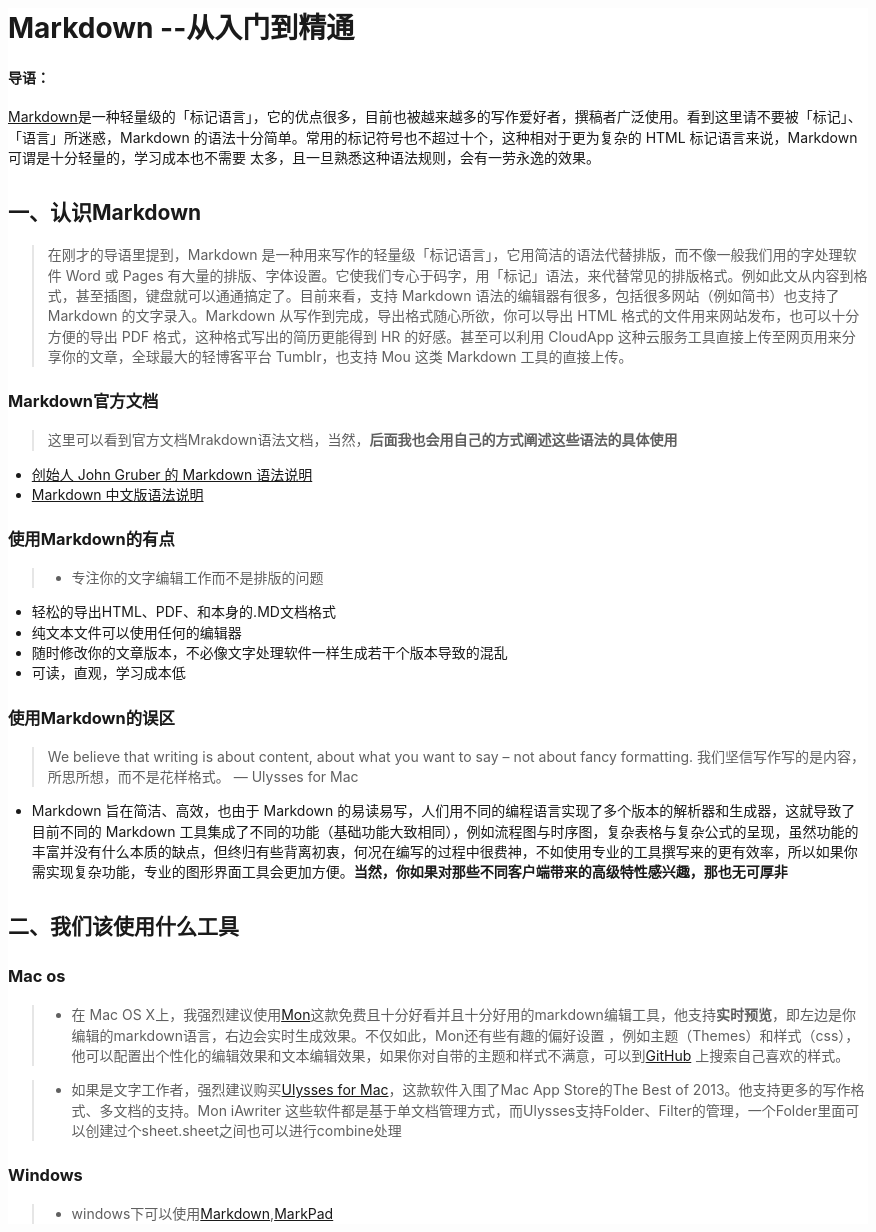 # Markdown --从入门到精通
#### 导语： ####
[Markdown](http://www.jianshu.com/p/1e402922ee32/)是一种轻量级的「标记语言」，它的优点很多，目前也被越来越多的写作爱好者，撰稿者广泛使用。看到这里请不要被「标记」、「语言」所迷惑，Markdown 的语法十分简单。常用的标记符号也不超过十个，这种相对于更为复杂的 HTML 标记语言来说，Markdown 可谓是十分轻量的，学习成本也不需要
太多，且一旦熟悉这种语法规则，会有一劳永逸的效果。
## 一、认识Markdown ##
> 在刚才的导语里提到，Markdown 是一种用来写作的轻量级「标记语言」，它用简洁的语法代替排版，而不像一般我们用的字处理软件 Word 或 Pages 有大量的排版、字体设置。它使我们专心于码字，用「标记」语法，来代替常见的排版格式。例如此文从内容到格式，甚至插图，键盘就可以通通搞定了。目前来看，支持 Markdown 语法的编辑器有很多，包括很多网站（例如简书）也支持了 Markdown 的文字录入。Markdown 从写作到完成，导出格式随心所欲，你可以导出 HTML 格式的文件用来网站发布，也可以十分方便的导出 PDF 格式，这种格式写出的简历更能得到 HR 的好感。甚至可以利用 CloudApp 这种云服务工具直接上传至网页用来分享你的文章，全球最大的轻博客平台 Tumblr，也支持 Mou 这类 Markdown 工具的直接上传。
### Markdown官方文档 ###
> 这里可以看到官方文档Mrakdown语法文档，当然，**后面我也会用自己的方式阐述这些语法的具体使用**

* [创始人 John Gruber 的 Markdown 语法说明](http://daringfireball.net/projects/markdown/syntax)
* [Markdown 中文版语法说明](http://wowubuntu.com/markdown/#list)

### 使用Markdown的有点 ###

> * 专注你的文字编辑工作而不是排版的问题
* 轻松的导出HTML、PDF、和本身的.MD文档格式
* 纯文本文件可以使用任何的编辑器
* 随时修改你的文章版本，不必像文字处理软件一样生成若干个版本导致的混乱
* 可读，直观，学习成本低

### 使用Markdown的误区 ###
> We believe that writing is about content, about what you want to say – not about fancy formatting. 
> 我们坚信写作写的是内容，所思所想，而不是花样格式。
> — Ulysses for Mac

- Markdown 旨在简洁、高效，也由于 Markdown 的易读易写，人们用不同的编程语言实现了多个版本的解析器和生成器，这就导致了目前不同的 Markdown 工具集成了不同的功能（基础功能大致相同），例如流程图与时序图，复杂表格与复杂公式的呈现，虽然功能的丰富并没有什么本质的缺点，但终归有些背离初衷，何况在编写的过程中很费神，不如使用专业的工具撰写来的更有效率，所以如果你需实现复杂功能，专业的图形界面工具会更加方便。**当然，你如果对那些不同客户端带来的高级特性感兴趣，那也无可厚非**

## 二、我们该使用什么工具 ##

### Mac os ###
> - 在 Mac OS X上，我强烈建议使用[Mon](http://25.io/mou/ "好看的Markdown工具")这款免费且十分好看并且十分好用的markdown编辑工具，他支持**实时预览**，即左边是你编辑的markdown语言，右边会实时生成效果。不仅如此，Mon还有些有趣的偏好设置 ，例如主题（Themes）和样式（css），他可以配置出个性化的编辑效果和文本编辑效果，如果你对自带的主题和样式不满意，可以到[GitHub](https://github.com/search?utf8=%E2%9C%93&q=Mou "Mon主题") 上搜索自己喜欢的样式。

> - 如果是文字工作者，强烈建议购买[Ulysses for Mac](https://ulyssesapp.com/)，这款软件入围了Mac App Store的The Best of  2013。他支持更多的写作格式、多文档的支持。Mon iAwriter 这些软件都是基于单文档管理方式，而Ulysses支持Folder、Filter的管理，一个Folder里面可以创建过个sheet.sheet之间也可以进行combine处理 

### Windows ###
> - windows下可以使用[Markdown](http://www.markdownpad.com/),[MarkPad](http://code52.org/DownmarkerWPF/)
